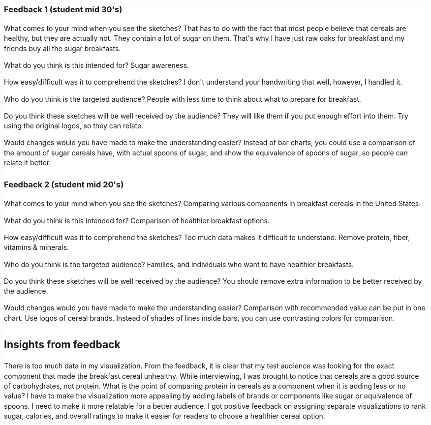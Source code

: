 ### Feedback 1 (student mid 30's)
What comes to your mind when you see the sketches?
That has to do with the fact that most people believe that cereals are healthy, but they are actually not. They contain a lot of sugar on them. That's why I have just raw oaks for breakfast and my friends buy all the sugar breakfasts.

What do you think is this intended for?
Sugar awareness.

How easy/difficult was it to comprehend the sketches?
I don't understand your handwriting that well, however, I handled it.

Who do you think is the targeted audience?
People with less time to think about what to prepare for breakfast.

Do you think these sketches will be well received by the audience?
They will like them if you put enough effort into them. Try using the original logos, so they can relate.

Would changes would you have made to make the understanding easier?
Instead of bar charts, you could use a comparison of the amount of sugar cereals have, with actual spoons of sugar, and show the equivalence of spoons of sugar, so people can relate it better.

### Feedback 2 (student mid 20's)

What comes to your mind when you see the sketches?
Comparing various components in breakfast cereals in the United States.

What do you think is this intended for?
Comparison of healthier breakfast options.

How easy/difficult was it to comprehend the sketches?
Too much data makes it difficult to understand. Remove protein, fiber, vitamins & minerals.

Who do you think is the targeted audience?
Families, and individuals who want to have healthier breakfasts.

Do you think these sketches will be well received by the audience?
You should remove extra information to be better received by the audience. 

Would changes would you have made to make the understanding easier?
Comparison with recommended value can be put in one chart. Use logos of cereal brands. Instead of shades of lines inside bars, you can use contrasting colors for comparison.

## Insights from feedback

There is too much data in my visualization. From the feedback, it is clear that my test audience was looking for the exact component that made the breakfast cereal unhealthy. While interviewing, I was brought to notice that cereals are a good source of carbohydrates, not protein. What is the point of comparing protein in cereals as a component when it is adding less or no value?  I have to make the visualization more appealing by adding labels of brands or components like sugar or equivalence of spoons. I need to make it more relatable for a better audience. I got positive feedback on assigning separate visualizations to rank sugar, calories, and overall ratings to make it easier for readers to choose a healthier cereal option.
